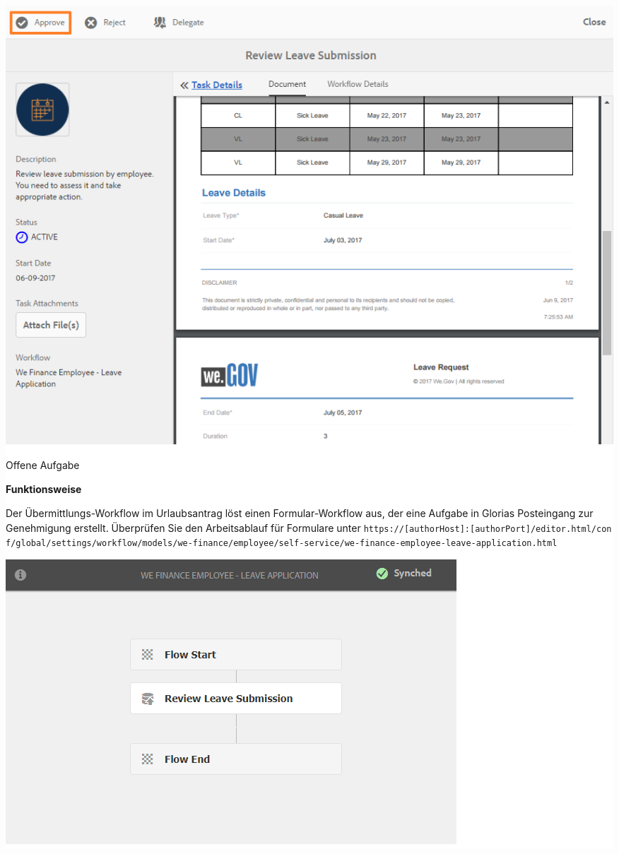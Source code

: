 ![freilassen](assets/leave-approved.png)

Offene Aufgabe

**Funktionsweise**

Der Übermittlungs-Workflow im Urlaubsantrag löst einen Formular-Workflow aus, der eine Aufgabe in Glorias Posteingang zur Genehmigung erstellt. Überprüfen Sie den Arbeitsablauf für Formulare unter `https://[authorHost]:[authorPort]/editor.html/conf/global/settings/workflow/models/we-finance/employee/self-service/we-finance-employee-leave-application.html`

![corporate-card-leave-application-workflow-model](assets/corporate-card-leave-application-workflow-model.png)
